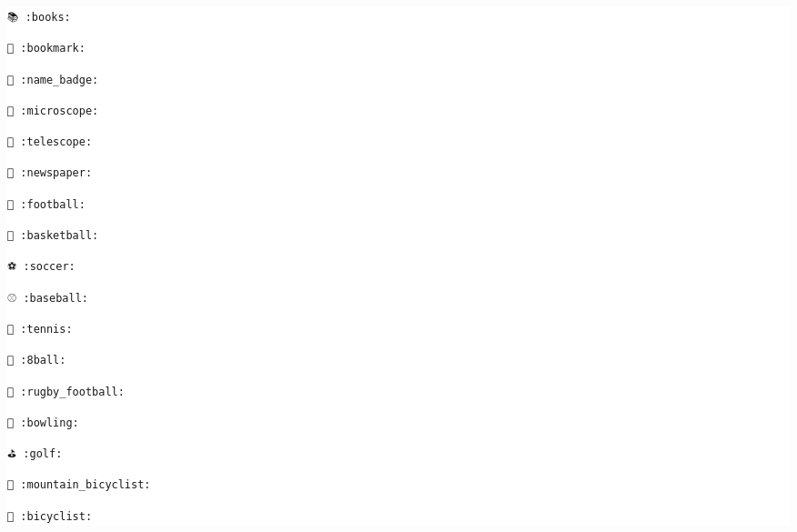 ```
📚 :books:
```

```
🔖 :bookmark:
```

```
📛 :name_badge:
```

```
🔬 :microscope:
```

```
🔭 :telescope:
```

```
📰 :newspaper:
```

```
🏈 :football:
```

```
🏀 :basketball:
```

```
⚽ :soccer:
```

```
⚾ :baseball:
```

```
🎾 :tennis:
```

```
🎱 :8ball:
```

```
🏉 :rugby_football:
```

```
🎳 :bowling:
```

```
⛳ :golf:
```

```
🚵 :mountain_bicyclist:
```

```
🚴 :bicyclist:
```
